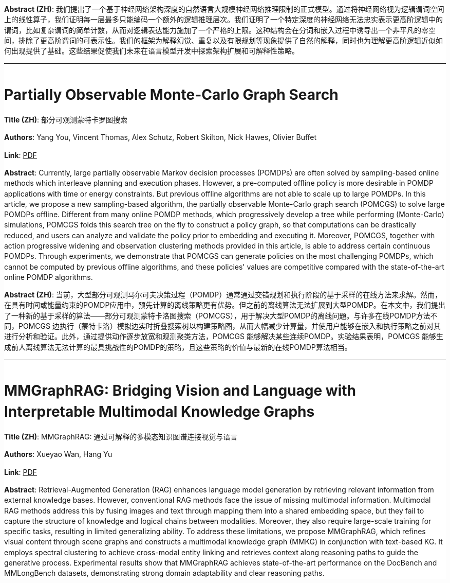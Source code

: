 **Abstract (ZH)**: 我们提出了一个基于神经网络架构深度的自然语言大规模神经网络推理限制的正式模型。通过将神经网络视为逻辑谓词空间上的线性算子，我们证明每一层最多只能编码一个额外的逻辑推理层次。我们证明了一个特定深度的神经网络无法忠实表示更高阶逻辑中的谓词，比如复杂谓词的简单计数，从而对逻辑表达能力施加了一个严格的上限。这种结构会在分词和嵌入过程中诱导出一个非平凡的零空间，排除了更高阶谓词的可表示性。我们的框架为解释幻觉、重复以及有限规划等现象提供了自然的解释，同时也为理解更高阶逻辑近似如何出现提供了基础。这些结果促使我们未来在语言模型开发中探索架构扩展和可解释性策略。 

---
# Partially Observable Monte-Carlo Graph Search 

**Title (ZH)**: 部分可观测蒙特卡罗图搜索 

**Authors**: Yang You, Vincent Thomas, Alex Schutz, Robert Skilton, Nick Hawes, Olivier Buffet  

**Link**: [PDF](https://arxiv.org/pdf/2507.20951)  

**Abstract**: Currently, large partially observable Markov decision processes (POMDPs) are often solved by sampling-based online methods which interleave planning and execution phases. However, a pre-computed offline policy is more desirable in POMDP applications with time or energy constraints. But previous offline algorithms are not able to scale up to large POMDPs. In this article, we propose a new sampling-based algorithm, the partially observable Monte-Carlo graph search (POMCGS) to solve large POMDPs offline. Different from many online POMDP methods, which progressively develop a tree while performing (Monte-Carlo) simulations, POMCGS folds this search tree on the fly to construct a policy graph, so that computations can be drastically reduced, and users can analyze and validate the policy prior to embedding and executing it. Moreover, POMCGS, together with action progressive widening and observation clustering methods provided in this article, is able to address certain continuous POMDPs. Through experiments, we demonstrate that POMCGS can generate policies on the most challenging POMDPs, which cannot be computed by previous offline algorithms, and these policies' values are competitive compared with the state-of-the-art online POMDP algorithms. 

**Abstract (ZH)**: 当前，大型部分可观测马尔可夫决策过程（POMDP）通常通过交错规划和执行阶段的基于采样的在线方法来求解。然而，在具有时间或能量约束的POMDP应用中，预先计算的离线策略更有优势。但之前的离线算法无法扩展到大型POMDP。在本文中，我们提出了一种新的基于采样的算法——部分可观测蒙特卡洛图搜索（POMCGS），用于解决大型POMDP的离线问题。与许多在线POMDP方法不同，POMCGS 边执行（蒙特卡洛）模拟边实时折叠搜索树以构建策略图，从而大幅减少计算量，并使用户能够在嵌入和执行策略之前对其进行分析和验证。此外，通过提供动作逐步放宽和观测聚类方法，POMCGS 能够解决某些连续POMDP。实验结果表明，POMCGS 能够生成前人离线算法无法计算的最具挑战性的POMDP的策略，且这些策略的价值与最新的在线POMDP算法相当。 

---
# MMGraphRAG: Bridging Vision and Language with Interpretable Multimodal Knowledge Graphs 

**Title (ZH)**: MMGraphRAG: 通过可解释的多模态知识图谱连接视觉与语言 

**Authors**: Xueyao Wan, Hang Yu  

**Link**: [PDF](https://arxiv.org/pdf/2507.20804)  

**Abstract**: Retrieval-Augmented Generation (RAG) enhances language model generation by retrieving relevant information from external knowledge bases. However, conventional RAG methods face the issue of missing multimodal information. Multimodal RAG methods address this by fusing images and text through mapping them into a shared embedding space, but they fail to capture the structure of knowledge and logical chains between modalities. Moreover, they also require large-scale training for specific tasks, resulting in limited generalizing ability. To address these limitations, we propose MMGraphRAG, which refines visual content through scene graphs and constructs a multimodal knowledge graph (MMKG) in conjunction with text-based KG. It employs spectral clustering to achieve cross-modal entity linking and retrieves context along reasoning paths to guide the generative process. Experimental results show that MMGraphRAG achieves state-of-the-art performance on the DocBench and MMLongBench datasets, demonstrating strong domain adaptability and clear reasoning paths. 
